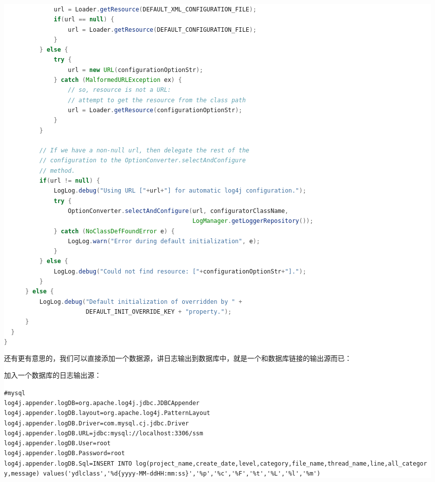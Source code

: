 ```java
              url = Loader.getResource(DEFAULT_XML_CONFIGURATION_FILE);
              if(url == null) {
                  url = Loader.getResource(DEFAULT_CONFIGURATION_FILE);
              }
          } else {
              try {
                  url = new URL(configurationOptionStr);
              } catch (MalformedURLException ex) {
                  // so, resource is not a URL:
                  // attempt to get the resource from the class path
                  url = Loader.getResource(configurationOptionStr); 
              }	
          }

          // If we have a non-null url, then delegate the rest of the
          // configuration to the OptionConverter.selectAndConfigure
          // method.
          if(url != null) {
              LogLog.debug("Using URL ["+url+"] for automatic log4j configuration.");
              try {
                  OptionConverter.selectAndConfigure(url, configuratorClassName,
                                                     LogManager.getLoggerRepository());
              } catch (NoClassDefFoundError e) {
                  LogLog.warn("Error during default initialization", e);
              }
          } else {
              LogLog.debug("Could not find resource: ["+configurationOptionStr+"].");
          }
      } else {
          LogLog.debug("Default initialization of overridden by " + 
                       DEFAULT_INIT_OVERRIDE_KEY + "property."); 
      }  
  } 
}
```

还有更有意思的，我们可以直接添加一个数据源，讲日志输出到数据库中，就是一个和数据库链接的输出源而已：

加入一个数据库的日志输出源：

```properties
#mysql
log4j.appender.logDB=org.apache.log4j.jdbc.JDBCAppender
log4j.appender.logDB.layout=org.apache.log4j.PatternLayout
log4j.appender.logDB.Driver=com.mysql.cj.jdbc.Driver
log4j.appender.logDB.URL=jdbc:mysql://localhost:3306/ssm
log4j.appender.logDB.User=root
log4j.appender.logDB.Password=root
log4j.appender.logDB.Sql=INSERT INTO log(project_name,create_date,level,category,file_name,thread_name,line,all_category,message) values('ydlclass','%d{yyyy-MM-ddHH:mm:ss}','%p','%c','%F','%t','%L','%l','%m')
```
